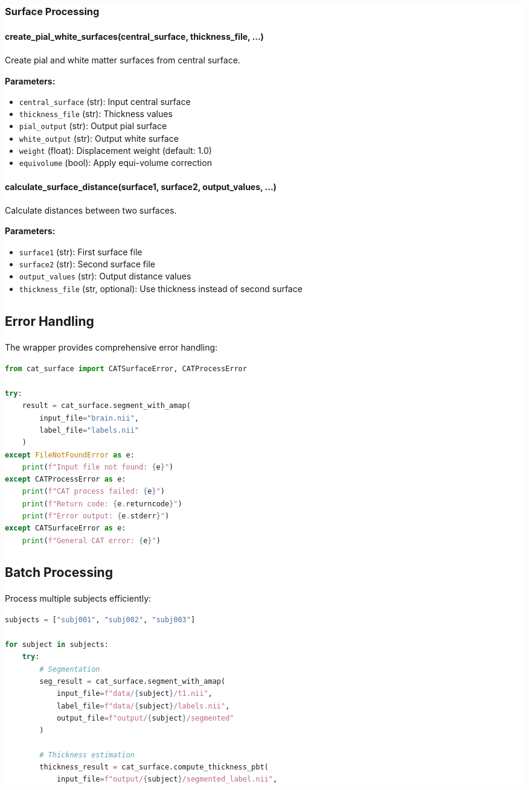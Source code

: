 ### Surface Processing

#### create_pial_white_surfaces(central_surface, thickness_file, ...)
Create pial and white matter surfaces from central surface.

**Parameters:**
- `central_surface` (str): Input central surface
- `thickness_file` (str): Thickness values
- `pial_output` (str): Output pial surface
- `white_output` (str): Output white surface
- `weight` (float): Displacement weight (default: 1.0)
- `equivolume` (bool): Apply equi-volume correction

#### calculate_surface_distance(surface1, surface2, output_values, ...)
Calculate distances between two surfaces.

**Parameters:**
- `surface1` (str): First surface file
- `surface2` (str): Second surface file  
- `output_values` (str): Output distance values
- `thickness_file` (str, optional): Use thickness instead of second surface

## Error Handling

The wrapper provides comprehensive error handling:

```python
from cat_surface import CATSurfaceError, CATProcessError

try:
    result = cat_surface.segment_with_amap(
        input_file="brain.nii",
        label_file="labels.nii"
    )
except FileNotFoundError as e:
    print(f"Input file not found: {e}")
except CATProcessError as e:
    print(f"CAT process failed: {e}")
    print(f"Return code: {e.returncode}")
    print(f"Error output: {e.stderr}")
except CATSurfaceError as e:
    print(f"General CAT error: {e}")
```

## Batch Processing

Process multiple subjects efficiently:

```python
subjects = ["subj001", "subj002", "subj003"]

for subject in subjects:
    try:
        # Segmentation
        seg_result = cat_surface.segment_with_amap(
            input_file=f"data/{subject}/t1.nii",
            label_file=f"data/{subject}/labels.nii",
            output_file=f"output/{subject}/segmented"
        )
        
        # Thickness estimation
        thickness_result = cat_surface.compute_thickness_pbt(
            input_file=f"output/{subject}/segmented_label.nii",
```